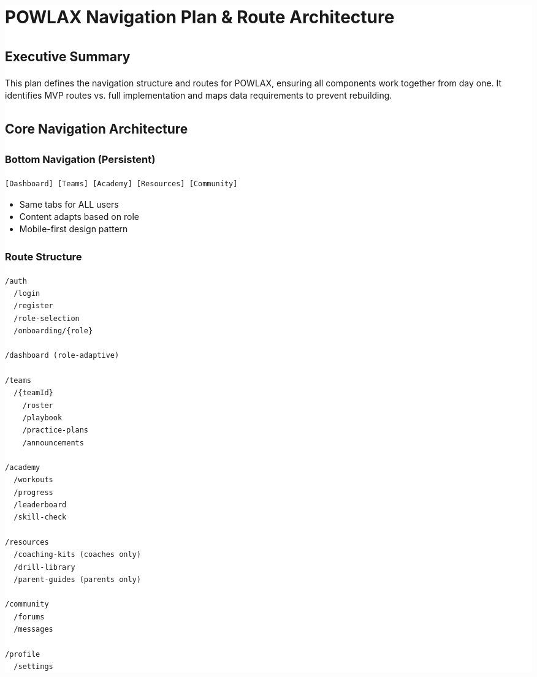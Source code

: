 # POWLAX Navigation Plan & Route Architecture

## Executive Summary
This plan defines the navigation structure and routes for POWLAX, ensuring all components work together from day one. It identifies MVP routes vs. full implementation and maps data requirements to prevent rebuilding.

## Core Navigation Architecture

### Bottom Navigation (Persistent)
```
[Dashboard] [Teams] [Academy] [Resources] [Community]
```
- Same tabs for ALL users
- Content adapts based on role
- Mobile-first design pattern

### Route Structure
```
/auth
  /login
  /register
  /role-selection
  /onboarding/{role}

/dashboard (role-adaptive)

/teams
  /{teamId}
    /roster
    /playbook
    /practice-plans
    /announcements

/academy
  /workouts
  /progress
  /leaderboard
  /skill-check

/resources
  /coaching-kits (coaches only)
  /drill-library
  /parent-guides (parents only)

/community
  /forums
  /messages

/profile
  /settings
```
